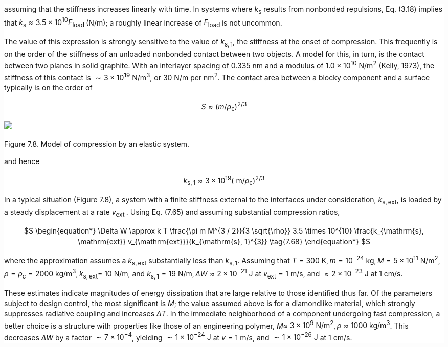 assuming that the stiffness increases linearly with time. In systems where $k_{\mathrm{s}}$ results from nonbonded repulsions, Eq. (3.18) implies that $k_{\mathrm{s}} \approx 3.5 \times 10^{10} F_{\text {load }}$ $(\mathrm{N} / \mathrm{m})$; a roughly linear increase of $F_{\text {load }}$ is not uncommon.

The value of this expression is strongly sensitive to the value of $k_{\mathrm{s}, 1}$, the stiffness at the onset of compression. This frequently is on the order of the stiffness of an unloaded nonbonded contact between two objects. A model for this, in turn, is the contact between two planes in solid graphite. With an interlayer spacing of $0.335 \mathrm{~nm}$ and a modulus of $1.0 \times 10^{10} \mathrm{~N} / \mathrm{m}^{2}$ (Kelly, 1973), the stiffness of this contact is $\sim 3 \times 10^{19} \mathrm{~N} / \mathrm{m}^{3}$, or $30 \mathrm{~N} / \mathrm{m}$ per $\mathrm{nm}^{2}$. The contact area between a blocky component and a surface typically is on the order of

$$
\begin{equation*}
S \approx\left(m / \rho_{\mathrm{c}}\right)^{2 / 3} \tag{7.66}
\end{equation*}
$$

![](https://nanosystems.contact.ms/cropped/2024_03_29_3ef2075ad7697743cc5cg-38.jpg?height=330&width=572&top_left_y=204&top_left_x=476)

Figure 7.8. Model of compression by an elastic system.

and hence

$$
\begin{equation*}
k_{\mathrm{s}, 1} \approx 3 \times 10^{19}\left(\mathrm{~m} / \rho_{\mathrm{c}}\right)^{2 / 3} \tag{7.67}
\end{equation*}
$$

In a typical situation (Figure 7.8), a system with a finite stiffness external to the interfaces under consideration, $k_{\mathrm{s}, \mathrm{ext}}$, is loaded by a steady displacement at a rate $v_{\text {ext }}$. Using Eq. (7.65) and assuming substantial compression ratios,

$$
\begin{equation*}
\Delta W \approx k T \frac{\pi m M^{3 / 2}}{3 \sqrt{\rho}} 3.5 \times 10^{10} \frac{k_{\mathrm{s}, \mathrm{ext}} v_{\mathrm{ext}}}{k_{\mathrm{s}, 1}^{3}} \tag{7.68}
\end{equation*}
$$

where the approximation assumes a $k_{\mathrm{s}, \mathrm{ext}}$ substantially less than $k_{\mathrm{s}, 1}$. Assuming that $T=300 \mathrm{~K}, m=10^{-24} \mathrm{~kg}, M=5 \times 10^{11} \mathrm{~N} / \mathrm{m}^{2}, \rho=\rho_{\mathrm{c}}=2000 \mathrm{~kg} / \mathrm{m}^{3}, k_{\mathrm{s}, \mathrm{ext}}=$ $10 \mathrm{~N} / \mathrm{m}$, and $k_{\mathrm{s}, 1}=19 \mathrm{~N} / \mathrm{m}, \Delta W \approx 2 \times 10^{-21} \mathrm{~J}$ at $v_{\mathrm{ext}}=1 \mathrm{~m} / \mathrm{s}$, and $\approx 2 \times 10^{-23} \mathrm{~J}$ at $1 \mathrm{~cm} / \mathrm{s}$.

These estimates indicate magnitudes of energy dissipation that are large relative to those identified thus far. Of the parameters subject to design control, the most significant is $M$; the value assumed above is for a diamondlike material, which strongly suppresses radiative coupling and increases $\Delta T$. In the immediate neighborhood of a component undergoing fast compression, a better choice is a structure with properties like those of an engineering polymer, $M \approx$ $3 \times 10^{9} \mathrm{~N} / \mathrm{m}^{2}, \rho \approx 1000 \mathrm{~kg} / \mathrm{m}^{3}$. This decreases $\Delta W$ by a factor $\sim 7 \times 10^{-4}$, yielding $\sim 1 \times 10^{-24} \mathrm{~J}$ at $v=1 \mathrm{~m} / \mathrm{s}$, and $\sim 1 \times 10^{-26} \mathrm{~J}$ at $1 \mathrm{~cm} / \mathrm{s}$.
